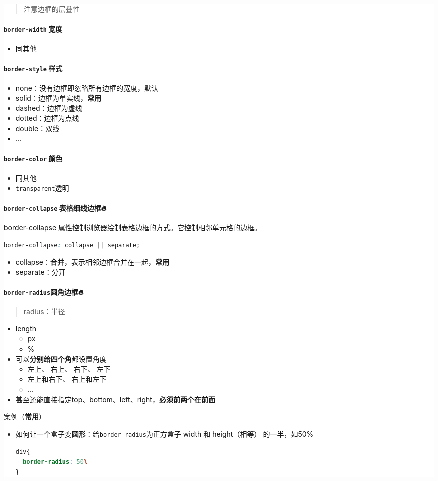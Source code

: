 > 注意边框的层叠性



#### `border-width` 宽度

* 同其他

#### `border-style` 样式

- none：没有边框即忽略所有边框的宽度，默认
- solid：边框为单实线，**常用**
- dashed：边框为虚线
- dotted：边框为点线
- double：双线
- ...

#### `border-color` 颜色

* 同其他
* `transparent`透明



#### `border-collapse` 表格细线边框🔥

border-collapse 属性控制浏览器绘制表格边框的方式。它控制相邻单元格的边框。

```css
border-collapse: collapse || separate; 
```

* collapse：**合并**，表示相邻边框合并在一起，**常用**
* separate：分开



#### `border-radius`圆角边框🔥

> radius：半径

* length
  * px
  * %
* 可以**分别给四个角**都设置角度
  * 左上、 右上、 右下、 左下
  * 左上和右下、 右上和左下
  * ...
* 甚至还能直接指定top、bottom、left、right，**必须前两个在前面**



案例（**常用**）

* 如何让一个盒子变**圆形**：给`border-radius`为正方盒子 width 和 height（相等） 的一半，如50%

  ```css
  div{
    border-radius: 50%
  }
  ```

